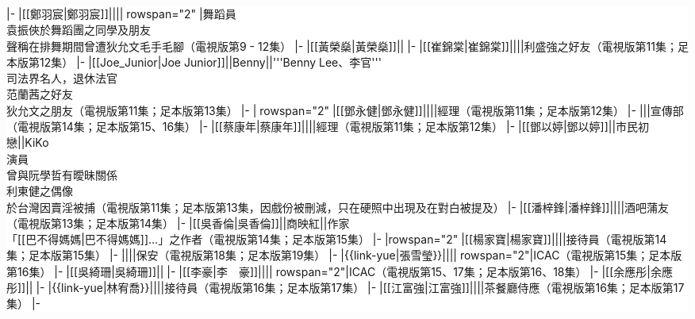 |-
|[[鄭羽宸|鄭羽宸]]|||| rowspan="2" |舞蹈員<br>袁振俠於舞蹈團之同學及朋友<br>聲稱在排舞期間曾遭狄允文毛手毛腳（電視版第9 - 12集）
|-
|[[黃榮燊|黃榮燊]]||
|-
|[[崔錦棠|崔錦棠]]||||利盛強之好友（電視版第11集；足本版第12集）
|-
|[[Joe_Junior|Joe Junior]]||Benny||'''Benny Lee、李官'''<br>司法界名人，退休法官<br>范蘭茜之好友<br>狄允文之朋友（電視版第11集；足本版第13集）
|-
| rowspan="2" |[[鄧永健|鄧永健]]||||經理（電視版第11集；足本版第12集）
|-
|||宣傳部（電視版第14集；足本版第15、16集）
|-
|[[蔡康年|蔡康年]]||||經理（電視版第11集；足本版第12集）
|-
|[[鄧以婷|鄧以婷]]||市民初戀||KiKo<br>演員<br>曾與阮學哲有曖昧關係<br>利東健之偶像<br>於台灣因賣淫被捕（電視版第11集；足本版第13集，因戲份被刪減，只在硬照中出現及在對白被提及）
|-
|[[潘梓鋒|潘梓鋒]]||||酒吧蒲友（電視版第13集；足本版第14集）
|-
|[[吳香倫|吳香倫]]||商映紅||作家<br>「[[巴不得媽媽|巴不得媽媽]]…」之作者（電視版第14集；足本版第15集）
|-
|rowspan="2" |[[楊家寶|楊家寶]]||||接待員（電視版第14集；足本版第15集）
|-
||||保安（電視版第18集；足本版第19集）
|-
|{{link-yue|張雪瑩}}|||| rowspan="2"|ICAC（電視版第15集；足本版第16集）
|-
|[[吳綺珊|吳綺珊]]||
|-
|[[李豪|李　豪]]|||| rowspan="2"|ICAC（電視版第15、17集；足本版第16、18集）
|-
|[[余應彤|余應彤]]||
|-
|{{link-yue|林宥喬}}||||接待員（電視版第16集；足本版第17集）
|-
|[[江富強|江富強]]||||茶餐廳侍應（電視版第16集；足本版第17集）
|-